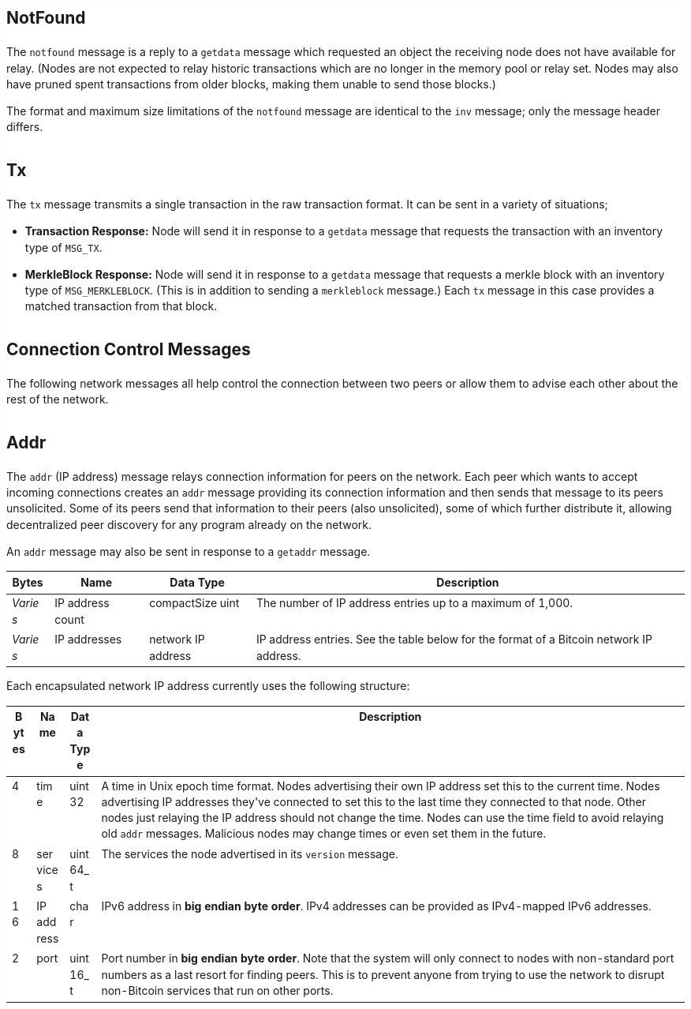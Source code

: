## NotFound
The `notfound` message is a reply to a `getdata` message which requested an object the receiving node does not have available for relay. (Nodes are not expected to relay historic transactions which are no longer in the memory pool or relay set. Nodes may also have pruned spent transactions from older blocks, making them unable to send those blocks.)

The format and maximum size limitations of the `notfound` message are identical to the `inv` message; only the message header differs.

## Tx
The `tx` message transmits a single transaction in the raw transaction format. It can be sent in a variety of situations;

* **Transaction Response:** Node will send it in response to a `getdata` message that requests the transaction with an inventory type of `MSG_TX`.

* **MerkleBlock Response:** Node will send it in response to a `getdata` message that requests a merkle block with an inventory type
  of `MSG_MERKLEBLOCK`. (This is in addition to sending a `merkleblock` message.) Each `tx` message in this case provides a matched transaction from that block.

## Connection Control Messages

The following network messages all help control the connection between two peers or allow them to advise each other about the rest of the network.

## Addr
The `addr` (IP address) message relays connection information for peers on the network. Each peer which wants to accept incoming connections creates an `addr` message providing its connection information and then sends that message to its peers unsolicited. Some of its peers send that information to their peers (also unsolicited), some of which further distribute it, allowing decentralized peer discovery for any program already on the network.

An `addr` message may also be sent in response to a `getaddr` message.

| Bytes      | Name             | Data Type          | Description
|------------|------------------|--------------------|----------------
| *Varies*   | IP address count | compactSize uint   | The number of IP address entries up to a maximum of 1,000.
| *Varies*   | IP addresses     | network IP address | IP address entries.  See the table below for the format of a Bitcoin network IP address.

Each encapsulated network IP address currently uses the following structure:

| Bytes | Name       | Data Type | Description
|-------|------------|-----------|---------------
| 4     | time       | uint32    | A time in Unix epoch time format.  Nodes advertising their own IP address set this to the current time. Nodes advertising IP addresses they've connected to set this to the last time they connected to that node.  Other nodes just relaying the IP address should not change the time.  Nodes can use the time field to avoid relaying old `addr` messages. Malicious nodes may change times or even set them in the future.
| 8     | services   | uint64_t  | The services the node advertised in its `version` message.
| 16    | IP address | char      | IPv6 address in **big endian byte order**. IPv4 addresses can be provided as IPv4-mapped IPv6 addresses.
| 2     | port       | uint16_t  | Port number in **big endian byte order**.  Note that the system will only connect to nodes with non-standard port numbers as a last resort for finding peers. This is to prevent anyone from trying to use the network to disrupt non-Bitcoin services that run on other ports.
